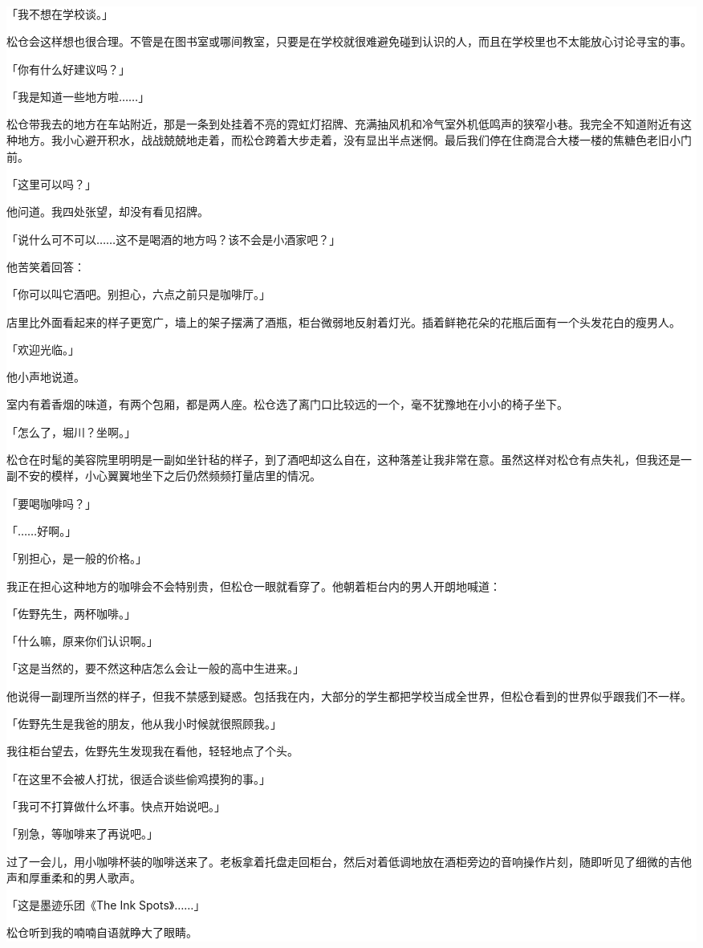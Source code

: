 「我不想在学校谈。」

松仓会这样想也很合理。不管是在图书室或哪间教室，只要是在学校就很难避免碰到认识的人，而且在学校里也不太能放心讨论寻宝的事。

「你有什么好建议吗？」

「我是知道一些地方啦……」

松仓带我去的地方在车站附近，那是一条到处挂着不亮的霓虹灯招牌、充满抽风机和冷气室外机低鸣声的狭窄小巷。我完全不知道附近有这种地方。我小心避开积水，战战兢兢地走着，而松仓跨着大步走着，没有显出半点迷惘。最后我们停在住商混合大楼一楼的焦糖色老旧小门前。

「这里可以吗？」

他问道。我四处张望，却没有看见招牌。

「说什么可不可以……这不是喝酒的地方吗？该不会是小酒家吧？」

他苦笑着回答：

「你可以叫它酒吧。别担心，六点之前只是咖啡厅。」

店里比外面看起来的样子更宽广，墙上的架子摆满了酒瓶，柜台微弱地反射着灯光。插着鲜艳花朵的花瓶后面有一个头发花白的瘦男人。

「欢迎光临。」

他小声地说道。

室内有着香烟的味道，有两个包厢，都是两人座。松仓选了离门口比较远的一个，毫不犹豫地在小小的椅子坐下。

「怎么了，堀川？坐啊。」

松仓在时髦的美容院里明明是一副如坐针毡的样子，到了酒吧却这么自在，这种落差让我非常在意。虽然这样对松仓有点失礼，但我还是一副不安的模样，小心翼翼地坐下之后仍然频频打量店里的情况。

「要喝咖啡吗？」

「……好啊。」

「别担心，是一般的价格。」

我正在担心这种地方的咖啡会不会特别贵，但松仓一眼就看穿了。他朝着柜台内的男人开朗地喊道：

「佐野先生，两杯咖啡。」

「什么嘛，原来你们认识啊。」

「这是当然的，要不然这种店怎么会让一般的高中生进来。」

他说得一副理所当然的样子，但我不禁感到疑惑。包括我在内，大部分的学生都把学校当成全世界，但松仓看到的世界似乎跟我们不一样。

「佐野先生是我爸的朋友，他从我小时候就很照顾我。」

我往柜台望去，佐野先生发现我在看他，轻轻地点了个头。

「在这里不会被人打扰，很适合谈些偷鸡摸狗的事。」

「我可不打算做什么坏事。快点开始说吧。」

「别急，等咖啡来了再说吧。」

过了一会儿，用小咖啡杯装的咖啡送来了。老板拿着托盘走回柜台，然后对着低调地放在酒柜旁边的音响操作片刻，随即听见了细微的吉他声和厚重柔和的男人歌声。

「这是墨迹乐团《The Ink Spots》……」

松仓听到我的喃喃自语就睁大了眼睛。
